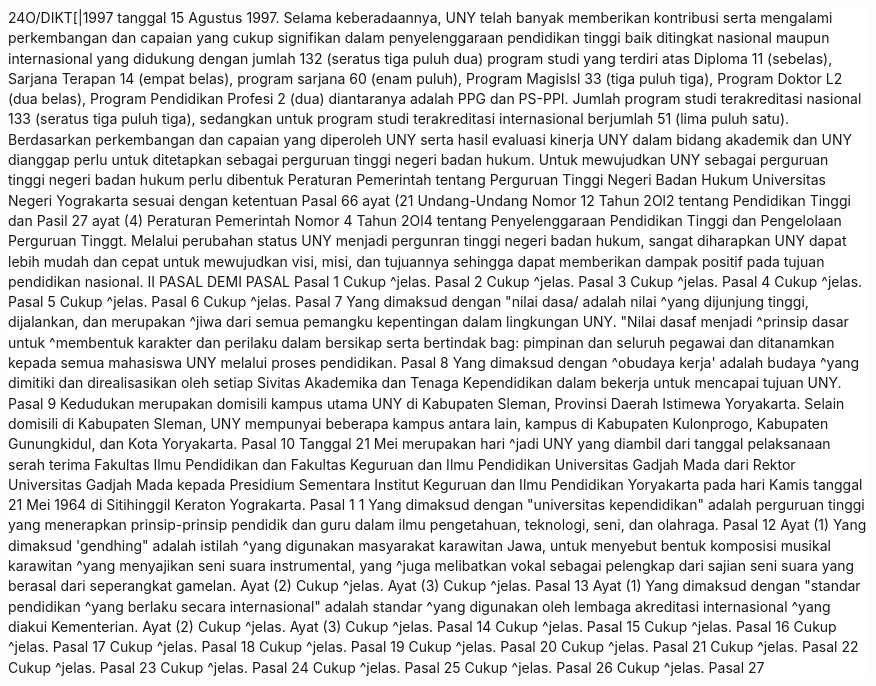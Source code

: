 24O/DIKT[|1997 tanggal 15 Agustus 1997. Selama keberadaannya, UNY telah banyak memberikan kontribusi serta mengalami perkembangan dan capaian yang cukup signifikan dalam penyelenggaraan pendidikan tinggi baik ditingkat nasional maupun internasional yang didukung dengan jumlah 132 (seratus tiga puluh dua) program studi yang terdiri atas Diploma 11 (sebelas), Sarjana Terapan 14 (empat belas), program sarjana 60 (enam puluh), Program Magislsl 33 (tiga puluh tiga), Program Doktor L2 (dua belas), Program Pendidikan Profesi 2 (dua) diantaranya adalah PPG dan PS-PPI. Jumlah program studi terakreditasi nasional 133 (seratus tiga puluh tiga), sedangkan untuk program studi terakreditasi internasional berjumlah 51 (lima puluh satu). Berdasarkan perkembangan dan capaian yang diperoleh UNY serta hasil evaluasi kinerja UNY dalam bidang akademik dan UNY dianggap perlu untuk ditetapkan sebagai perguruan tinggi negeri badan hukum. Untuk mewujudkan UNY sebagai perguruan tinggi negeri badan hukum perlu dibentuk Peraturan Pemerintah tentang Perguruan Tinggi Negeri Badan Hukum Universitas Negeri Yograkarta sesuai dengan ketentuan Pasal 66 ayat (21 Undang-Undang Nomor 12 Tahun 2Ol2 tentang Pendidikan Tinggi dan Pasil 27 ayat (4) Peraturan Pemerintah Nomor 4 Tahun 2Ol4 tentang Penyelenggaraan Pendidikan Tinggi dan Pengelolaan Perguruan Tinggt. Melalui perubahan status UNY menjadi pergunran tinggi negeri badan hukum, sangat diharapkan UNY dapat lebih mudah dan cepat untuk mewujudkan visi, misi, dan tujuannya sehingga dapat memberikan dampak positif pada tujuan pendidikan nasional. II PASAL DEMI PASAL Pasal 1 Cukup ^jelas. Pasal 2 Cukup ^jelas. Pasal 3 Cukup ^jelas. Pasal 4 Cukup ^jelas. Pasal 5 Cukup ^jelas. Pasal 6 Cukup ^jelas. Pasal 7 Yang dimaksud dengan "nilai dasa/ adalah nilai ^yang dijunjung tinggi, dijalankan, dan merupakan ^jiwa dari semua pemangku kepentingan dalam lingkungan UNY. "Nilai dasaf menjadi ^prinsip dasar untuk ^membentuk karakter dan perilaku dalam bersikap serta bertindak bag: pimpinan dan seluruh pegawai dan ditanamkan kepada semua mahasiswa UNY melalui proses pendidikan. Pasal 8 Yang dimaksud dengan ^obudaya kerja' adalah budaya ^yang dimitiki dan direalisasikan oleh setiap Sivitas Akademika dan Tenaga Kependidikan dalam bekerja untuk mencapai tujuan UNY. Pasal 9 Kedudukan merupakan domisili kampus utama UNY di Kabupaten Sleman, Provinsi Daerah Istimewa Yoryakarta. Selain domisili di Kabupaten Sleman, UNY mempunyai beberapa kampus antara lain, kampus di Kabupaten Kulonprogo, Kabupaten Gunungkidul, dan Kota Yoryakarta. Pasal 10 Tanggal 21 Mei merupakan hari ^jadi UNY yang diambil dari tanggal pelaksanaan serah terima Fakultas Ilmu Pendidikan dan Fakultas Keguruan dan Ilmu Pendidikan Universitas Gadjah Mada dari Rektor Universitas Gadjah Mada kepada Presidium Sementara Institut Keguruan dan Ilmu Pendidikan Yoryakarta pada hari Kamis tanggal 21 Mei 1964 di Sitihinggil Keraton Yograkarta. Pasal 1 1 Yang dimaksud dengan "universitas kependidikan" adalah perguruan tinggi yang menerapkan prinsip-prinsip pendidik dan guru dalam ilmu pengetahuan, teknologi, seni, dan olahraga. Pasal 12 Ayat (1) Yang dimaksud 'gendhing" adalah istilah ^yang digunakan masyarakat karawitan Jawa, untuk menyebut bentuk komposisi musikal karawitan ^yang menyajikan seni suara instrumental, yang ^juga melibatkan vokal sebagai pelengkap dari sajian seni suara yang berasal dari seperangkat gamelan. Ayat (2) Cukup ^jelas. Ayat (3) Cukup ^jelas. Pasal 13 Ayat (1) Yang dimaksud dengan "standar pendidikan ^yang berlaku secara internasional" adalah standar ^yang digunakan oleh lembaga akreditasi internasional ^yang diakui Kementerian. Ayat (2) Cukup ^jelas. Ayat (3) Cukup ^jelas. Pasal 14 Cukup ^jelas. Pasal 15 Cukup ^jelas. Pasal 16 Cukup ^jelas. Pasal 17 Cukup ^jelas. Pasal 18 Cukup ^jelas. Pasal 19 Cukup ^jelas. Pasal 20 Cukup ^jelas. Pasal 21 Cukup ^jelas. Pasal 22 Cukup ^jelas.
Pasal 23
Cukup ^jelas.
Pasal 24
Cukup ^jelas.
Pasal 25
Cukup ^jelas.
Pasal 26
Cukup ^jelas.
Pasal 27